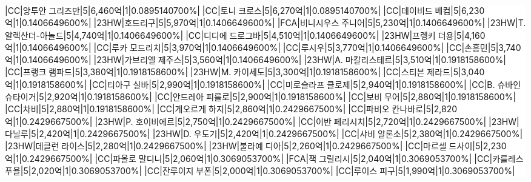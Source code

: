 |CC|앙투안 그리즈만|5|6,460억|1|0.0895140700%|
|CC|토니 크로스|5|6,270억|1|0.0895140700%|
|CC|데이비드 베컴|5|6,230억|1|0.1406649600%|
|23HW|호드리구|5|5,970억|1|0.1406649600%|
|FCA|비니시우스 주니어|5|5,230억|1|0.1406649600%|
|23HW|T. 알렉산더-아놀드|5|4,740억|1|0.1406649600%|
|CC|디디에 드로그바|5|4,510억|1|0.1406649600%|
|23HW|프렝키 더용|5|4,160억|1|0.1406649600%|
|CC|루카 모드리치|5|3,970억|1|0.1406649600%|
|CC|루시우|5|3,770억|1|0.1406649600%|
|CC|손흥민|5|3,740억|1|0.1406649600%|
|23HW|가브리엘 제주스|5|3,560억|1|0.1406649600%|
|23HW|A. 마칼리스테르|5|3,510억|1|0.1918158600%|
|CC|프랭크 램파드|5|3,380억|1|0.1918158600%|
|23HW|M. 카이세도|5|3,300억|1|0.1918158600%|
|CC|스티븐 제라드|5|3,040억|1|0.1918158600%|
|CC|티아구 실바|5|2,990억|1|0.1918158600%|
|CC|미로슬라프 클로제|5|2,940억|1|0.1918158600%|
|CC|B. 슈바인슈타이거|5|2,920억|1|0.1918158600%|
|CC|안드레아 피를로|5|2,900억|1|0.1918158600%|
|CC|보비 무어|5|2,880억|1|0.1918158600%|
|CC|차비|5|2,880억|1|0.1918158600%|
|CC|게오르게 하지|5|2,860억|1|0.2429667500%|
|CC|파비오 칸나바로|5|2,820억|1|0.2429667500%|
|23HW|P. 호이비에르|5|2,750억|1|0.2429667500%|
|CC|이반 페리시치|5|2,720억|1|0.2429667500%|
|23HW|다닐루|5|2,420억|1|0.2429667500%|
|23HW|D. 우도기|5|2,420억|1|0.2429667500%|
|CC|샤비 알론소|5|2,380억|1|0.2429667500%|
|23HW|데클런 라이스|5|2,280억|1|0.2429667500%|
|23HW|불라예 디아|5|2,260억|1|0.2429667500%|
|CC|마르셀 드사이|5|2,230억|1|0.2429667500%|
|CC|파올로 말디니|5|2,060억|1|0.3069053700%|
|FCA|잭 그릴리시|5|2,040억|1|0.3069053700%|
|CC|카를레스 푸욜|5|2,020억|1|0.3069053700%|
|CC|잔루이지 부폰|5|2,000억|1|0.3069053700%|
|CC|루이스 피구|5|1,990억|1|0.3069053700%|